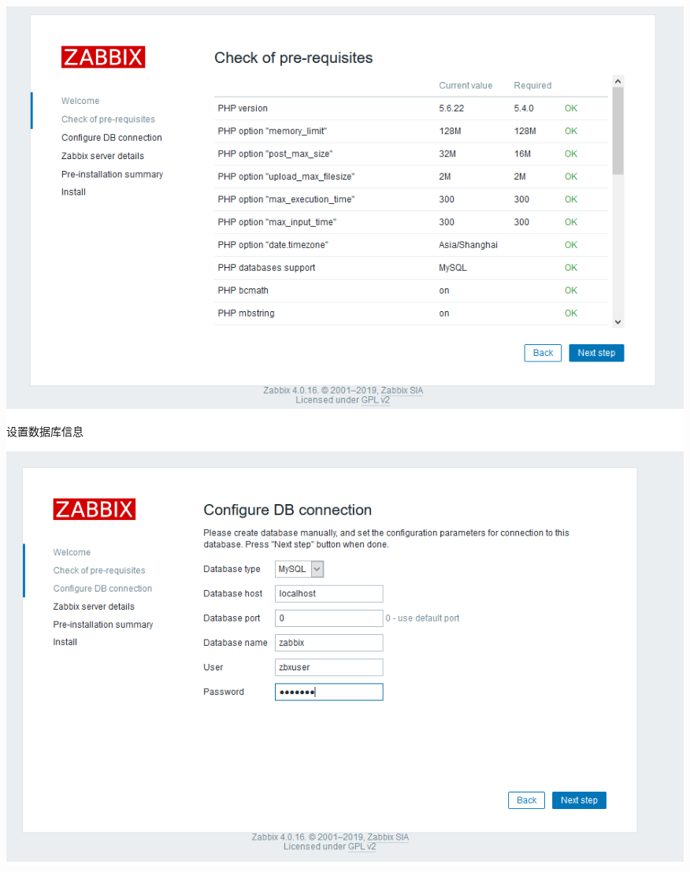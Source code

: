 ![image-20200110135130650](Zabbix%E6%A6%82%E8%BF%B0%E4%B8%8E%E9%83%A8%E7%BD%B2.assets/image-20200110135130650.png)

设置数据库信息

![image-20200110135244014](Zabbix%E6%A6%82%E8%BF%B0%E4%B8%8E%E9%83%A8%E7%BD%B2.assets/image-20200110135244014.png)
